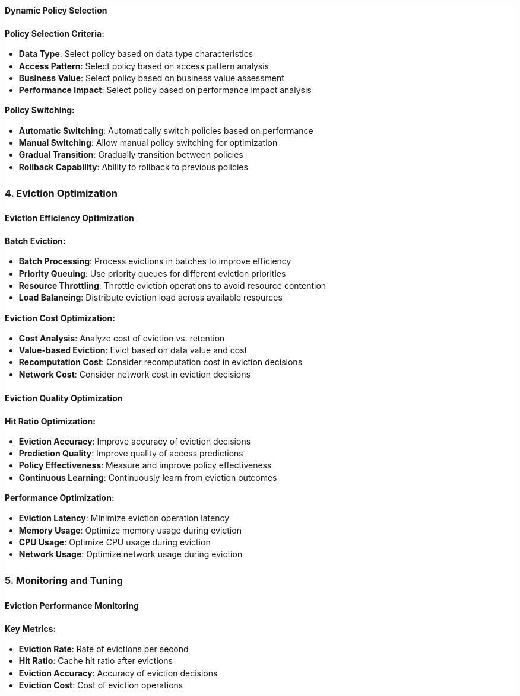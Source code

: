 #### **Dynamic Policy Selection**

**Policy Selection Criteria:**
- **Data Type**: Select policy based on data type characteristics
- **Access Pattern**: Select policy based on access pattern analysis
- **Business Value**: Select policy based on business value assessment
- **Performance Impact**: Select policy based on performance impact analysis

**Policy Switching:**
- **Automatic Switching**: Automatically switch policies based on performance
- **Manual Switching**: Allow manual policy switching for optimization
- **Gradual Transition**: Gradually transition between policies
- **Rollback Capability**: Ability to rollback to previous policies

### 4. Eviction Optimization

#### **Eviction Efficiency Optimization**

**Batch Eviction:**
- **Batch Processing**: Process evictions in batches to improve efficiency
- **Priority Queuing**: Use priority queues for different eviction priorities
- **Resource Throttling**: Throttle eviction operations to avoid resource contention
- **Load Balancing**: Distribute eviction load across available resources

**Eviction Cost Optimization:**
- **Cost Analysis**: Analyze cost of eviction vs. retention
- **Value-based Eviction**: Evict based on data value and cost
- **Recomputation Cost**: Consider recomputation cost in eviction decisions
- **Network Cost**: Consider network cost in eviction decisions

#### **Eviction Quality Optimization**

**Hit Ratio Optimization:**
- **Eviction Accuracy**: Improve accuracy of eviction decisions
- **Prediction Quality**: Improve quality of access predictions
- **Policy Effectiveness**: Measure and improve policy effectiveness
- **Continuous Learning**: Continuously learn from eviction outcomes

**Performance Optimization:**
- **Eviction Latency**: Minimize eviction operation latency
- **Memory Usage**: Optimize memory usage during eviction
- **CPU Usage**: Optimize CPU usage during eviction
- **Network Usage**: Optimize network usage during eviction

### 5. Monitoring and Tuning

#### **Eviction Performance Monitoring**

**Key Metrics:**
- **Eviction Rate**: Rate of evictions per second
- **Hit Ratio**: Cache hit ratio after evictions
- **Eviction Accuracy**: Accuracy of eviction decisions
- **Eviction Cost**: Cost of eviction operations
